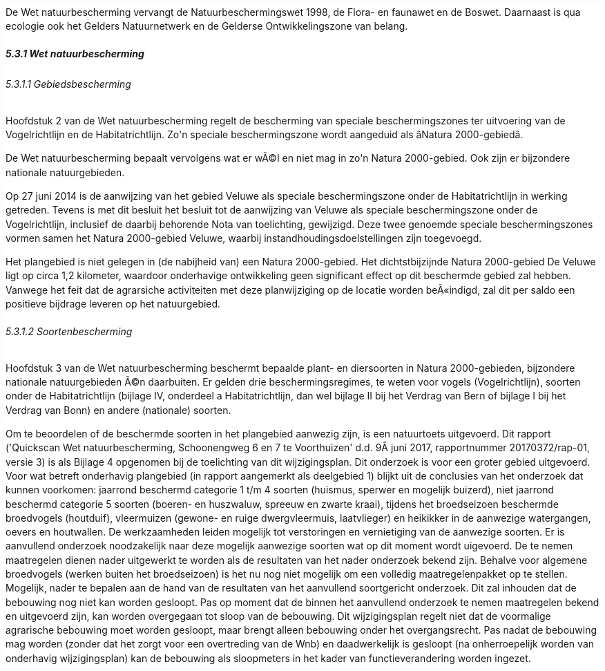 De Wet natuurbescherming vervangt de Natuurbeschermingswet 1998, de Flora\- en faunawet en de Boswet. Daarnaast is qua ecologie ook het Gelders Natuurnetwerk en de Gelderse Ontwikkelingszone van belang.

##### 5\.3\.1 Wet natuurbescherming

###### 5\.3\.1\.1 Gebiedsbescherming

Hoofdstuk 2 van de Wet natuurbescherming regelt de bescherming van speciale beschermingszones ter uitvoering van de Vogelrichtlijn en de Habitatrichtlijn. Zo'n speciale beschermingszone wordt aangeduid als âNatura 2000\-gebiedâ.

De Wet natuurbescherming bepaalt vervolgens wat er wÃ©l en niet mag in zo'n Natura 2000\-gebied. Ook zijn er bijzondere nationale natuurgebieden.

Op 27 juni 2014 is de aanwijzing van het gebied Veluwe als speciale beschermingszone onder de Habitatrichtlijn in werking getreden. Tevens is met dit besluit het besluit tot de aanwijzing van Veluwe als speciale beschermingszone onder de Vogelrichtlijn, inclusief de daarbij behorende Nota van toelichting, gewijzigd. Deze twee genoemde speciale beschermingszones vormen samen het Natura 2000\-gebied Veluwe, waarbij instandhoudingsdoelstellingen zijn toegevoegd.

Het plangebied is niet gelegen in (de nabijheid van) een Natura 2000\-gebied. Het dichtstbijzijnde Natura 2000\-gebied De Veluwe ligt op circa 1,2 kilometer, waardoor onderhavige ontwikkeling geen significant effect op dit beschermde gebied zal hebben. Vanwege het feit dat de agrarsiche activiteiten met deze planwijziging op de locatie worden beÃ«indigd, zal dit per saldo een positieve bijdrage leveren op het natuurgebied.

###### 5\.3\.1\.2 Soortenbescherming

Hoofdstuk 3 van de Wet natuurbescherming beschermt bepaalde plant\- en diersoorten in Natura 2000\-gebieden, bijzondere nationale natuurgebieden Ã©n daarbuiten. Er gelden drie beschermingsregimes, te weten voor vogels (Vogelrichtlijn), soorten onder de Habitatrichtlijn (bijlage IV, onderdeel a Habitatrichtlijn, dan wel bijlage II bij het Verdrag van Bern of bijlage I bij het Verdrag van Bonn) en andere (nationale) soorten.

Om te beoordelen of de beschermde soorten in het plangebied aanwezig zijn, is een natuurtoets uitgevoerd. Dit rapport ('Quickscan Wet natuurbescherming, Schoonengweg 6 en 7 te Voorthuizen' d.d. 9Â juni 2017, rapportnummer 20170372/rap\-01, versie 3\) is als Bijlage 4 opgenomen bij de toelichting van dit wijzigingsplan. Dit onderzoek is voor een groter gebied uitgevoerd. Voor wat betreft onderhavig plangebied (in rapport aangemerkt als deelgebied 1\) blijkt uit de conclusies van het onderzoek dat kunnen voorkomen: jaarrond beschermd categorie 1 t/m 4 soorten (huismus, sperwer en mogelijk buizerd), niet jaarrond beschermd categorie 5 soorten (boeren\- en huszwaluw, spreeuw en zwarte kraai), tijdens het broedseizoen beschermde broedvogels (houtduif), vleermuizen (gewone\- en ruige dwergvleermuis, laatvlieger) en heikikker in de aanwezige watergangen, oevers en houtwallen. De werkzaamheden leiden mogelijk tot verstoringen en vernietiging van de aanwezige soorten. Er is aanvullend onderzoek noodzakelijk naar deze mogelijk aanwezige soorten wat op dit moment wordt uigevoerd. De te nemen maatregelen dienen nader uitgewerkt te worden als de resultaten van het nader onderzoek bekend zijn. Behalve voor algemene broedvogels (werken buiten het broedseizoen) is het nu nog niet mogelijk om een volledig maatregelenpakket op te stellen. Mogelijk, nader te bepalen aan de hand van de resultaten van het aanvullend soortgericht onderzoek. Dit zal inhouden dat de bebouwing nog niet kan worden gesloopt. Pas op moment dat de binnen het aanvullend onderzoek te nemen maatregelen bekend en uitgevoerd zijn, kan worden overgegaan tot sloop van de bebouwing. Dit wijzigingsplan regelt niet dat de voormalige agrarische bebouwing moet worden gesloopt, maar brengt alleen bebouwing onder het overgangsrecht. Pas nadat de bebouwing mag worden (zonder dat het zorgt voor een overtreding van de Wnb) en daadwerkelijk is gesloopt (na onherroepelijk worden van onderhavig wijzigingsplan) kan de bebouwing als sloopmeters in het kader van functieverandering worden ingezet.
